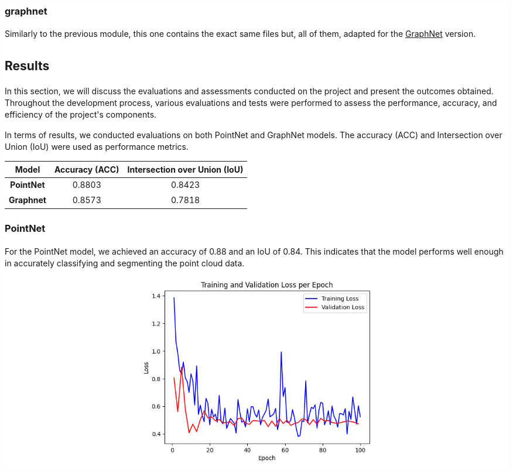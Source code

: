 ### graphnet

Similarly to the previous module, this one contains the exact same files but, all of them, adapted for the [GraphNet](../src/graphnet/) version.

## Results

In this section, we will discuss the evaluations and assessments conducted on the project and present the outcomes obtained. Throughout the development process, various evaluations and tests were performed to assess the performance, accuracy, and efficiency of the project's components.

In terms of results, we conducted evaluations on both PointNet and GraphNet models. The accuracy (ACC) and Intersection over Union (IoU) were used as performance metrics.

|     Model    | Accuracy (ACC) | Intersection over Union (IoU) |
|:------------:|:--------------:|:-----------------------------:|
| **PointNet** | 0.8803         | 0.8423                        |
| **Graphnet** | 0.8573         | 0.7818                        |

### PointNet

For the PointNet model, we achieved an accuracy of $0.88$ and an IoU of $0.84$. This indicates that the model performs well enough in accurately classifying and segmenting the point cloud data.

<p align="center">
  <img src="../assets/pointnet_loss.png"/ width=400>
</p>
